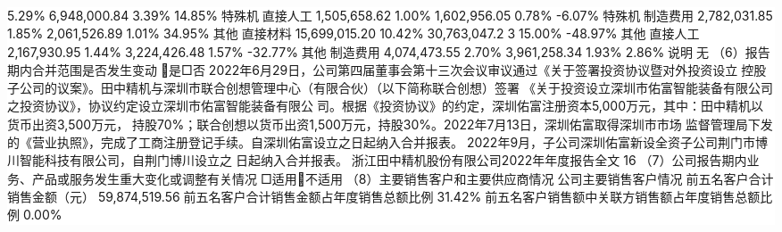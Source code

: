 5.29%
6,948,000.84
3.39%
14.85%
特殊机
直接人工
1,505,658.62
1.00%
1,602,956.05
0.78%
-6.07%
特殊机
制造费用
2,782,031.85
1.85%
2,061,526.89
1.01%
34.95%
其他
直接材料
15,699,015.20
10.42%
30,763,047.2
3
15.00%
-48.97%
其他
直接人工
2,167,930.95
1.44%
3,224,426.48
1.57%
-32.77%
其他
制造费用
4,074,473.55
2.70%
3,961,258.34
1.93%
2.86%
说明
无
（6）报告期内合并范围是否发生变动
是□否
2022年6月29日，公司第四届董事会第十三次会议审议通过《关于签署投资协议暨对外投资设立
控股子公司的议案》。田中精机与深圳市联合创想管理中心（有限合伙）（以下简称联合创想）签署
《关于投资设立深圳市佑富智能装备有限公司之投资协议》，协议约定设立深圳市佑富智能装备有限公
司。根据《投资协议》的约定，深圳佑富注册资本5,000万元，其中：田中精机以货币出资3,500万元，
持股70%；联合创想以货币出资1,500万元，持股30%。2022年7月13日，深圳佑富取得深圳市市场
监督管理局下发的《营业执照》，完成了工商注册登记手续。自深圳佑富设立之日起纳入合并报表。
2022年9月，子公司深圳佑富新设全资子公司荆门市博川智能科技有限公司，自荆门博川设立之
日起纳入合并报表。
浙江田中精机股份有限公司2022年年度报告全文
16
（7）公司报告期内业务、产品或服务发生重大变化或调整有关情况
□适用不适用
（8）主要销售客户和主要供应商情况
公司主要销售客户情况
前五名客户合计销售金额（元）
59,874,519.56
前五名客户合计销售金额占年度销售总额比例
31.42%
前五名客户销售额中关联方销售额占年度销售总额比例
0.00%